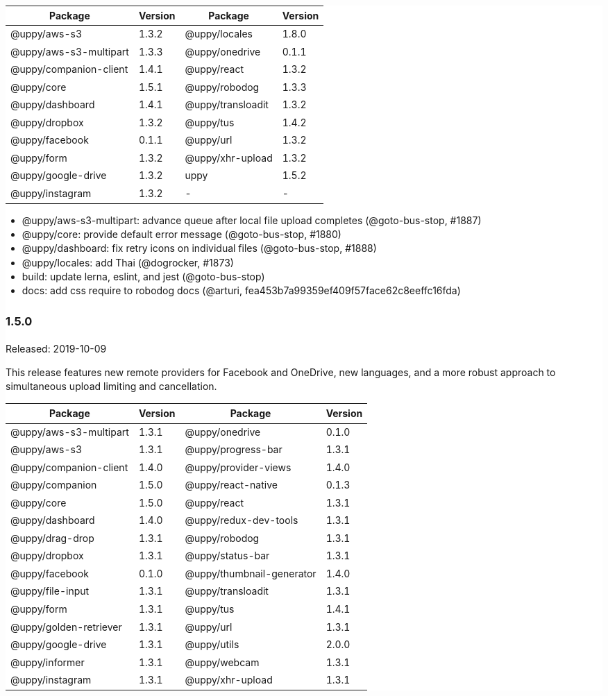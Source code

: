| Package | Version | Package | Version |
|-|-|-|-|
| @uppy/aws-s3 | 1.3.2 | @uppy/locales | 1.8.0 |
| @uppy/aws-s3-multipart | 1.3.3 | @uppy/onedrive | 0.1.1 |
| @uppy/companion-client | 1.4.1 | @uppy/react | 1.3.2 |
| @uppy/core | 1.5.1 | @uppy/robodog | 1.3.3 |
| @uppy/dashboard | 1.4.1 | @uppy/transloadit | 1.3.2 |
| @uppy/dropbox | 1.3.2 | @uppy/tus | 1.4.2 |
| @uppy/facebook | 0.1.1 | @uppy/url | 1.3.2 |
| @uppy/form | 1.3.2 | @uppy/xhr-upload | 1.3.2 |
| @uppy/google-drive | 1.3.2 | uppy | 1.5.2 |
| @uppy/instagram | 1.3.2 | - | - |

*   @uppy/aws-s3-multipart: advance queue after local file upload completes (@goto-bus-stop, #1887)
*   @uppy/core: provide default error message (@goto-bus-stop, #1880)
*   @uppy/dashboard: fix retry icons on individual files (@goto-bus-stop, #1888)
*   @uppy/locales: add Thai (@dogrocker, #1873)
*   build: update lerna, eslint, and jest (@goto-bus-stop)
*   docs: add css require to robodog docs (@arturi, fea453b7a99359ef409f57face62c8eeffc16fda)

### 1.5.0

Released: 2019-10-09

This release features new remote providers for Facebook and OneDrive, new languages, and a more robust approach to simultaneous upload limiting and cancellation.

| Package | Version | Package | Version |
|-|-|-|-|
| @uppy/aws-s3-multipart | 1.3.1 | @uppy/onedrive | 0.1.0 |
| @uppy/aws-s3 | 1.3.1 | @uppy/progress-bar | 1.3.1 |
| @uppy/companion-client | 1.4.0 | @uppy/provider-views | 1.4.0 |
| @uppy/companion | 1.5.0 | @uppy/react-native | 0.1.3 |
| @uppy/core | 1.5.0 | @uppy/react | 1.3.1 |
| @uppy/dashboard | 1.4.0 | @uppy/redux-dev-tools | 1.3.1 |
| @uppy/drag-drop | 1.3.1 | @uppy/robodog | 1.3.1 |
| @uppy/dropbox | 1.3.1 | @uppy/status-bar | 1.3.1 |
| @uppy/facebook | 0.1.0 | @uppy/thumbnail-generator | 1.4.0 |
| @uppy/file-input | 1.3.1 | @uppy/transloadit | 1.3.1 |
| @uppy/form | 1.3.1 | @uppy/tus | 1.4.1 |
| @uppy/golden-retriever | 1.3.1 | @uppy/url | 1.3.1 |
| @uppy/google-drive | 1.3.1 | @uppy/utils | 2.0.0 |
| @uppy/informer | 1.3.1 | @uppy/webcam | 1.3.1 |
| @uppy/instagram | 1.3.1 | @uppy/xhr-upload | 1.3.1 |